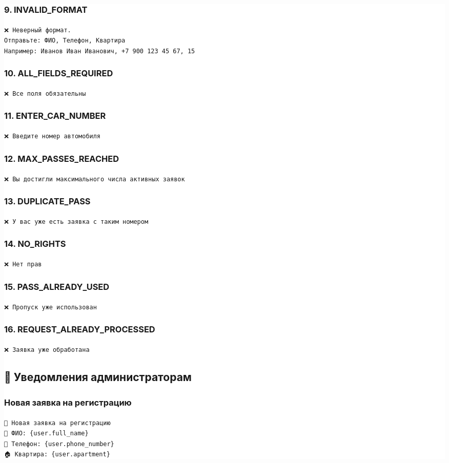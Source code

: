 ### 9. INVALID_FORMAT
```
❌ Неверный формат.
Отправьте: ФИО, Телефон, Квартира
Например: Иванов Иван Иванович, +7 900 123 45 67, 15
```

### 10. ALL_FIELDS_REQUIRED
```
❌ Все поля обязательны
```

### 11. ENTER_CAR_NUMBER
```
❌ Введите номер автомобиля
```

### 12. MAX_PASSES_REACHED
```
❌ Вы достигли максимального числа активных заявок
```

### 13. DUPLICATE_PASS
```
❌ У вас уже есть заявка с таким номером
```

### 14. NO_RIGHTS
```
❌ Нет прав
```

### 15. PASS_ALREADY_USED
```
❌ Пропуск уже использован
```

### 16. REQUEST_ALREADY_PROCESSED
```
❌ Заявка уже обработана
```

## 🔔 Уведомления администраторам

### Новая заявка на регистрацию
```
🔔 Новая заявка на регистрацию
👤 ФИО: {user.full_name}
📱 Телефон: {user.phone_number}
🏠 Квартира: {user.apartment}
```
